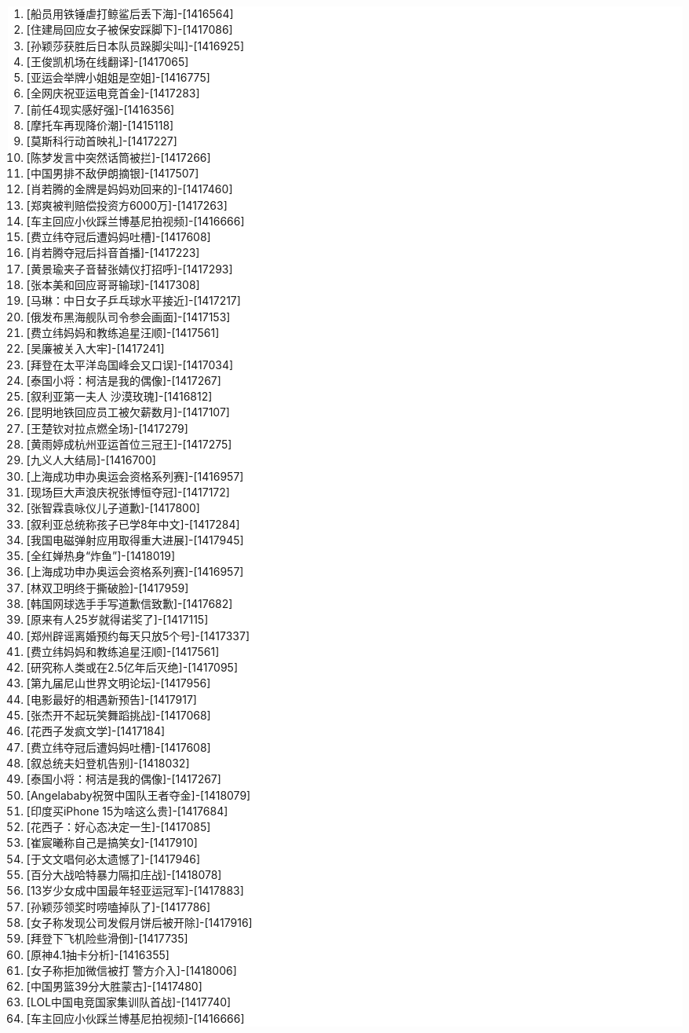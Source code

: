 1. [船员用铁锤虐打鲸鲨后丢下海]-[1416564]
1. [住建局回应女子被保安踩脚下]-[1417086]
1. [孙颖莎获胜后日本队员跺脚尖叫]-[1416925]
1. [王俊凯机场在线翻译]-[1417065]
1. [亚运会举牌小姐姐是空姐]-[1416775]
1. [全网庆祝亚运电竞首金]-[1417283]
1. [前任4现实感好强]-[1416356]
1. [摩托车再现降价潮]-[1415118]
1. [莫斯科行动首映礼]-[1417227]
1. [陈梦发言中突然话筒被拦]-[1417266]
1. [中国男排不敌伊朗摘银]-[1417507]
1. [肖若腾的金牌是妈妈劝回来的]-[1417460]
1. [郑爽被判赔偿投资方6000万]-[1417263]
1. [车主回应小伙踩兰博基尼拍视频]-[1416666]
1. [费立纬夺冠后遭妈妈吐槽]-[1417608]
1. [肖若腾夺冠后抖音首播]-[1417223]
1. [黄景瑜夹子音替张婧仪打招呼]-[1417293]
1. [张本美和回应哥哥输球]-[1417308]
1. [马琳：中日女子乒乓球水平接近]-[1417217]
1. [俄发布黑海舰队司令参会画面]-[1417153]
1. [费立纬妈妈和教练追星汪顺]-[1417561]
1. [吴廉被关入大牢]-[1417241]
1. [拜登在太平洋岛国峰会又口误]-[1417034]
1. [泰国小将：柯洁是我的偶像]-[1417267]
1. [叙利亚第一夫人 沙漠玫瑰]-[1416812]
1. [昆明地铁回应员工被欠薪数月]-[1417107]
1. [王楚钦对拉点燃全场]-[1417279]
1. [黄雨婷成杭州亚运首位三冠王]-[1417275]
1. [九义人大结局]-[1416700]
1. [上海成功申办奥运会资格系列赛]-[1416957]
1. [现场巨大声浪庆祝张博恒夺冠]-[1417172]
1. [张智霖袁咏仪儿子道歉]-[1417800]
1. [叙利亚总统称孩子已学8年中文]-[1417284]
1. [我国电磁弹射应用取得重大进展]-[1417945]
1. [全红婵热身“炸鱼”]-[1418019]
1. [上海成功申办奥运会资格系列赛]-[1416957]
1. [林双卫明终于撕破脸]-[1417959]
1. [韩国网球选手手写道歉信致歉]-[1417682]
1. [原来有人25岁就得诺奖了]-[1417115]
1. [郑州辟谣离婚预约每天只放5个号]-[1417337]
1. [费立纬妈妈和教练追星汪顺]-[1417561]
1. [研究称人类或在2.5亿年后灭绝]-[1417095]
1. [第九届尼山世界文明论坛]-[1417956]
1. [电影最好的相遇新预告]-[1417917]
1. [张杰开不起玩笑舞蹈挑战]-[1417068]
1. [花西子发疯文学]-[1417184]
1. [费立纬夺冠后遭妈妈吐槽]-[1417608]
1. [叙总统夫妇登机告别]-[1418032]
1. [泰国小将：柯洁是我的偶像]-[1417267]
1. [Angelababy祝贺中国队王者夺金]-[1418079]
1. [印度买iPhone 15为啥这么贵]-[1417684]
1. [花西子：好心态决定一生]-[1417085]
1. [崔宸曦称自己是搞笑女]-[1417910]
1. [于文文唱何必太遗憾了]-[1417946]
1. [百分大战哈特暴力隔扣庄战]-[1418078]
1. [13岁少女成中国最年轻亚运冠军]-[1417883]
1. [孙颖莎领奖时唠嗑掉队了]-[1417786]
1. [女子称发现公司发假月饼后被开除]-[1417916]
1. [拜登下飞机险些滑倒]-[1417735]
1. [原神4.1抽卡分析]-[1416355]
1. [女子称拒加微信被打 警方介入]-[1418006]
1. [中国男篮39分大胜蒙古]-[1417480]
1. [LOL中国电竞国家集训队首战]-[1417740]
1. [车主回应小伙踩兰博基尼拍视频]-[1416666]